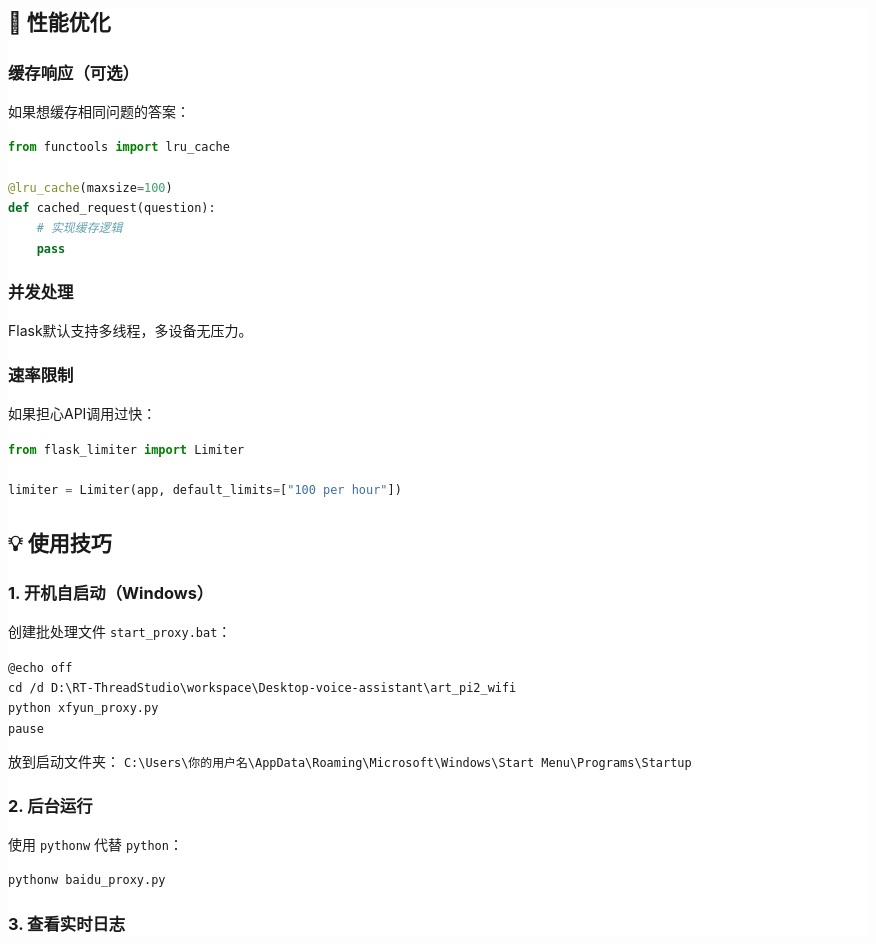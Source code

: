 ## 🚀 性能优化

### 缓存响应（可选）

如果想缓存相同问题的答案：

```python
from functools import lru_cache

@lru_cache(maxsize=100)
def cached_request(question):
    # 实现缓存逻辑
    pass
```

### 并发处理

Flask默认支持多线程，多设备无压力。

### 速率限制

如果担心API调用过快：

```python
from flask_limiter import Limiter

limiter = Limiter(app, default_limits=["100 per hour"])
```

## 💡 使用技巧

### 1. 开机自启动（Windows）

创建批处理文件 `start_proxy.bat`：

```batch
@echo off
cd /d D:\RT-ThreadStudio\workspace\Desktop-voice-assistant\art_pi2_wifi
python xfyun_proxy.py
pause
```

放到启动文件夹：
`C:\Users\你的用户名\AppData\Roaming\Microsoft\Windows\Start Menu\Programs\Startup`

### 2. 后台运行

使用 `pythonw` 代替 `python`：
```bash
pythonw baidu_proxy.py
```

### 3. 查看实时日志

